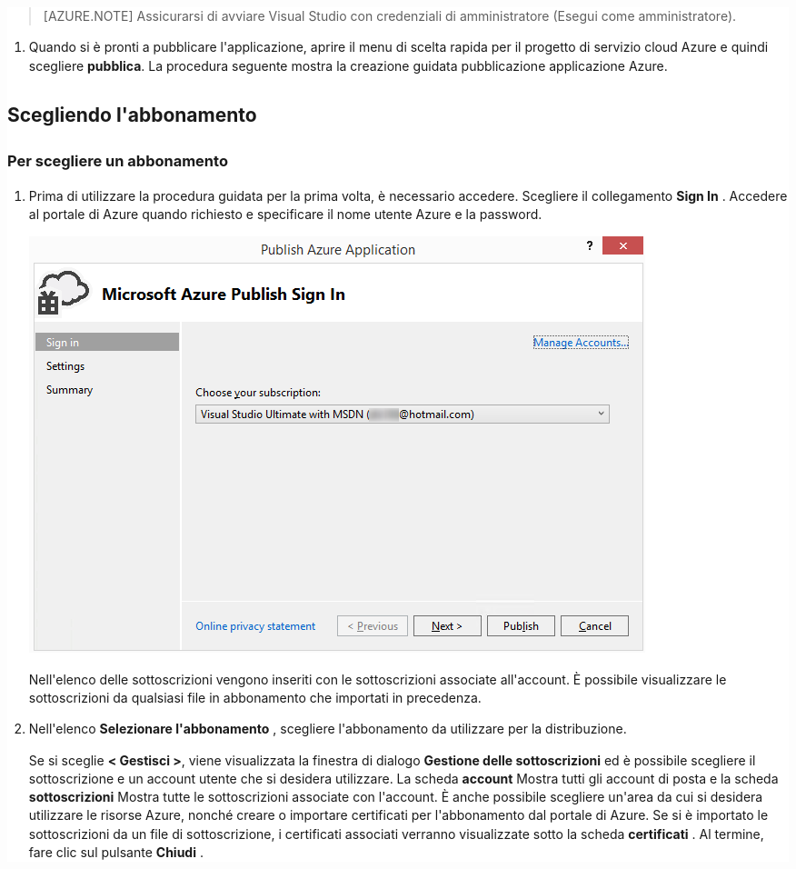 >[AZURE.NOTE] Assicurarsi di avviare Visual Studio con credenziali di amministratore (Esegui come amministratore).

1. Quando si è pronti a pubblicare l'applicazione, aprire il menu di scelta rapida per il progetto di servizio cloud Azure e quindi scegliere **pubblica**. La procedura seguente mostra la creazione guidata pubblicazione applicazione Azure.

## <a name="choosing-your-subscription"></a>Scegliendo l'abbonamento

### <a name="to-choose-a-subscription"></a>Per scegliere un abbonamento

1. Prima di utilizzare la procedura guidata per la prima volta, è necessario accedere. Scegliere il collegamento **Sign In** . Accedere al portale di Azure quando richiesto e specificare il nome utente Azure e la password. 

    ![Si tratta di una schermata della procedura guidata pubblicazione](./media/vs-azure-tools-publish-azure-application-wizard/IC799159.png)

    Nell'elenco delle sottoscrizioni vengono inseriti con le sottoscrizioni associate all'account. È possibile visualizzare le sottoscrizioni da qualsiasi file in abbonamento che importati in precedenza.

1. Nell'elenco **Selezionare l'abbonamento** , scegliere l'abbonamento da utilizzare per la distribuzione.

   Se si sceglie **< Gestisci >**, viene visualizzata la finestra di dialogo **Gestione delle sottoscrizioni** ed è possibile scegliere il sottoscrizione e un account utente che si desidera utilizzare. La scheda **account** Mostra tutti gli account di posta e la scheda **sottoscrizioni** Mostra tutte le sottoscrizioni associate con l'account. È anche possibile scegliere un'area da cui si desidera utilizzare le risorse Azure, nonché creare o importare certificati per l'abbonamento dal portale di Azure. Se si è importato le sottoscrizioni da un file di sottoscrizione, i certificati associati verranno visualizzate sotto la scheda **certificati** . Al termine, fare clic sul pulsante **Chiudi** .
